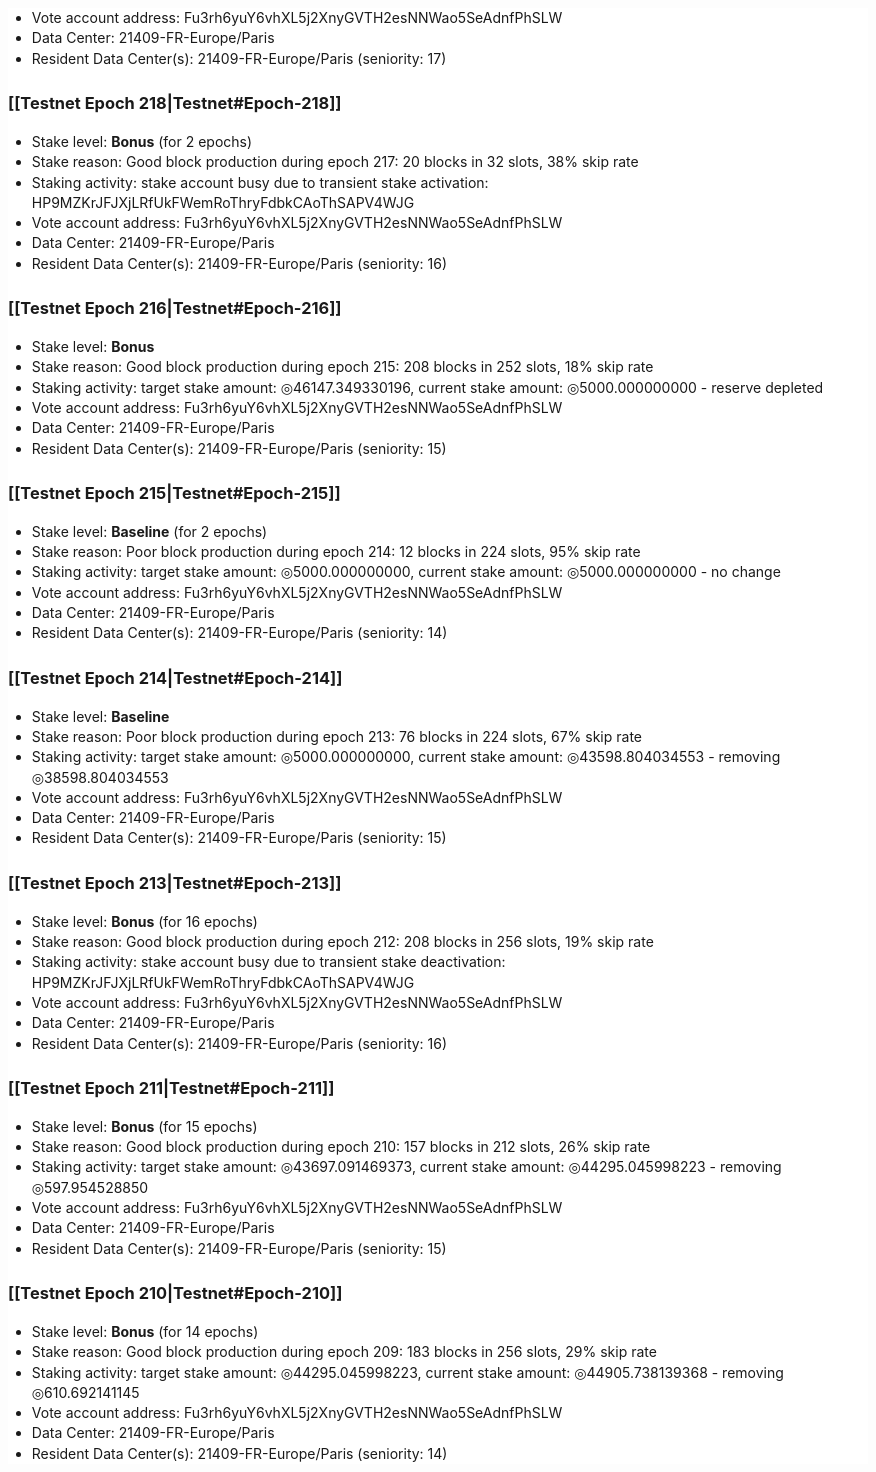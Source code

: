 * Vote account address: Fu3rh6yuY6vhXL5j2XnyGVTH2esNNWao5SeAdnfPhSLW
* Data Center: 21409-FR-Europe/Paris
* Resident Data Center(s): 21409-FR-Europe/Paris (seniority: 17)
### [[Testnet Epoch 218|Testnet#Epoch-218]]
* Stake level: **Bonus** (for 2 epochs)
* Stake reason: Good block production during epoch 217: 20 blocks in 32 slots, 38% skip rate
* Staking activity: stake account busy due to transient stake activation: HP9MZKrJFJXjLRfUkFWemRoThryFdbkCAoThSAPV4WJG
* Vote account address: Fu3rh6yuY6vhXL5j2XnyGVTH2esNNWao5SeAdnfPhSLW
* Data Center: 21409-FR-Europe/Paris
* Resident Data Center(s): 21409-FR-Europe/Paris (seniority: 16)
### [[Testnet Epoch 216|Testnet#Epoch-216]]
* Stake level: **Bonus**
* Stake reason: Good block production during epoch 215: 208 blocks in 252 slots, 18% skip rate
* Staking activity: target stake amount: ◎46147.349330196, current stake amount: ◎5000.000000000 - reserve depleted
* Vote account address: Fu3rh6yuY6vhXL5j2XnyGVTH2esNNWao5SeAdnfPhSLW
* Data Center: 21409-FR-Europe/Paris
* Resident Data Center(s): 21409-FR-Europe/Paris (seniority: 15)
### [[Testnet Epoch 215|Testnet#Epoch-215]]
* Stake level: **Baseline** (for 2 epochs)
* Stake reason: Poor block production during epoch 214: 12 blocks in 224 slots, 95% skip rate
* Staking activity: target stake amount: ◎5000.000000000, current stake amount: ◎5000.000000000 - no change
* Vote account address: Fu3rh6yuY6vhXL5j2XnyGVTH2esNNWao5SeAdnfPhSLW
* Data Center: 21409-FR-Europe/Paris
* Resident Data Center(s): 21409-FR-Europe/Paris (seniority: 14)
### [[Testnet Epoch 214|Testnet#Epoch-214]]
* Stake level: **Baseline**
* Stake reason: Poor block production during epoch 213: 76 blocks in 224 slots, 67% skip rate
* Staking activity: target stake amount: ◎5000.000000000, current stake amount: ◎43598.804034553 - removing ◎38598.804034553
* Vote account address: Fu3rh6yuY6vhXL5j2XnyGVTH2esNNWao5SeAdnfPhSLW
* Data Center: 21409-FR-Europe/Paris
* Resident Data Center(s): 21409-FR-Europe/Paris (seniority: 15)
### [[Testnet Epoch 213|Testnet#Epoch-213]]
* Stake level: **Bonus** (for 16 epochs)
* Stake reason: Good block production during epoch 212: 208 blocks in 256 slots, 19% skip rate
* Staking activity: stake account busy due to transient stake deactivation: HP9MZKrJFJXjLRfUkFWemRoThryFdbkCAoThSAPV4WJG
* Vote account address: Fu3rh6yuY6vhXL5j2XnyGVTH2esNNWao5SeAdnfPhSLW
* Data Center: 21409-FR-Europe/Paris
* Resident Data Center(s): 21409-FR-Europe/Paris (seniority: 16)
### [[Testnet Epoch 211|Testnet#Epoch-211]]
* Stake level: **Bonus** (for 15 epochs)
* Stake reason: Good block production during epoch 210: 157 blocks in 212 slots, 26% skip rate
* Staking activity: target stake amount: ◎43697.091469373, current stake amount: ◎44295.045998223 - removing ◎597.954528850
* Vote account address: Fu3rh6yuY6vhXL5j2XnyGVTH2esNNWao5SeAdnfPhSLW
* Data Center: 21409-FR-Europe/Paris
* Resident Data Center(s): 21409-FR-Europe/Paris (seniority: 15)
### [[Testnet Epoch 210|Testnet#Epoch-210]]
* Stake level: **Bonus** (for 14 epochs)
* Stake reason: Good block production during epoch 209: 183 blocks in 256 slots, 29% skip rate
* Staking activity: target stake amount: ◎44295.045998223, current stake amount: ◎44905.738139368 - removing ◎610.692141145
* Vote account address: Fu3rh6yuY6vhXL5j2XnyGVTH2esNNWao5SeAdnfPhSLW
* Data Center: 21409-FR-Europe/Paris
* Resident Data Center(s): 21409-FR-Europe/Paris (seniority: 14)